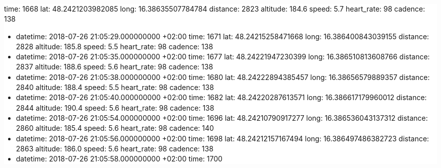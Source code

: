   time: 1668
  lat: 48.2421203982085
  long: 16.38635507784784
  distance: 2823
  altitude: 184.6
  speed: 5.7
  heart_rate: 98
  cadence: 138
- datetime: 2018-07-26 21:05:29.000000000 +02:00
  time: 1671
  lat: 48.24215258471668
  long: 16.386400843039155
  distance: 2828
  altitude: 185.8
  speed: 5.5
  heart_rate: 98
  cadence: 138
- datetime: 2018-07-26 21:05:35.000000000 +02:00
  time: 1677
  lat: 48.24221947230399
  long: 16.386510813608766
  distance: 2837
  altitude: 188.6
  speed: 5.6
  heart_rate: 98
  cadence: 138
- datetime: 2018-07-26 21:05:38.000000000 +02:00
  time: 1680
  lat: 48.24222894385457
  long: 16.38656579889357
  distance: 2840
  altitude: 188.4
  speed: 5.5
  heart_rate: 98
  cadence: 138
- datetime: 2018-07-26 21:05:40.000000000 +02:00
  time: 1682
  lat: 48.24220287613571
  long: 16.386617179960012
  distance: 2844
  altitude: 190.4
  speed: 5.6
  heart_rate: 98
  cadence: 138
- datetime: 2018-07-26 21:05:54.000000000 +02:00
  time: 1696
  lat: 48.24210790917277
  long: 16.386536043137312
  distance: 2860
  altitude: 185.4
  speed: 5.6
  heart_rate: 98
  cadence: 140
- datetime: 2018-07-26 21:05:56.000000000 +02:00
  time: 1698
  lat: 48.24212157167494
  long: 16.386497486382723
  distance: 2863
  altitude: 186.0
  speed: 5.6
  heart_rate: 98
  cadence: 138
- datetime: 2018-07-26 21:05:58.000000000 +02:00
  time: 1700